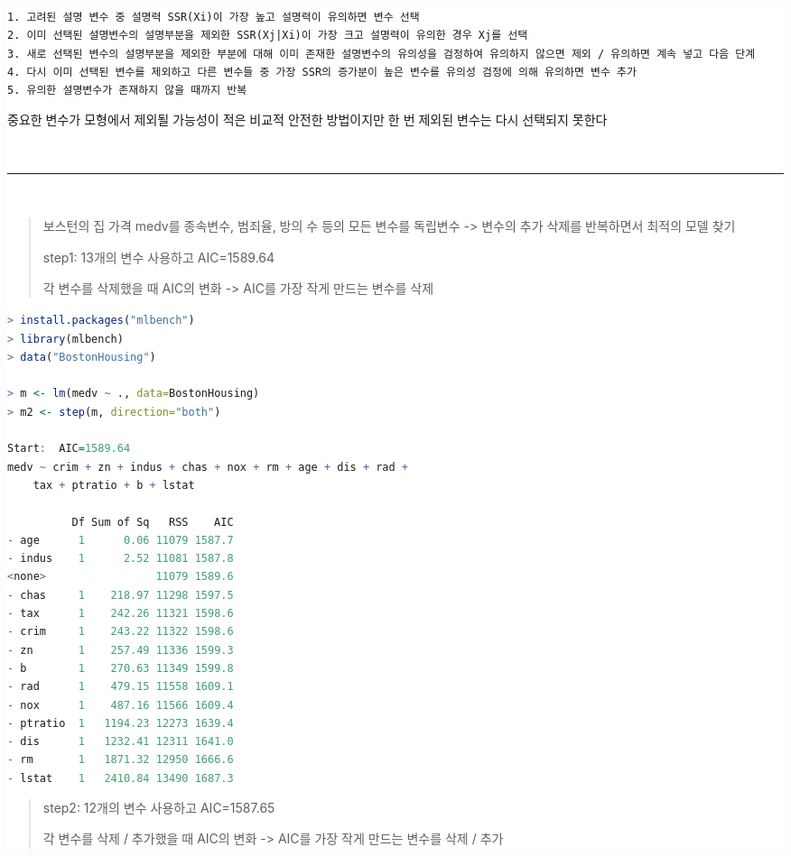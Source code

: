 ```
1. 고려된 설명 변수 중 설명력 SSR(Xi)이 가장 높고 설명력이 유의하면 변수 선택
2. 이미 선택된 설명변수의 설명부분을 제외한 SSR(Xj|Xi)이 가장 크고 설명력이 유의한 경우 Xj를 선택
3. 새로 선택된 변수의 설명부분을 제외한 부분에 대해 이미 존재한 설명변수의 유의성을 검정하여 유의하지 않으면 제외 / 유의하면 계속 넣고 다음 단계
4. 다시 이미 선택된 변수를 제외하고 다른 변수들 중 가장 SSR의 증가분이 높은 변수를 유의성 검정에 의해 유의하면 변수 추가
5. 유의한 설명변수가 존재하지 않을 때까지 반복
```

중요한 변수가 모형에서 제외될 가능성이 적은 비교적 안전한 방법이지만 한 번 제외된 변수는 다시 선택되지 못한다

<br>

---

<br>

> 보스턴의 집 가격 medv를 종속변수, 범죄율, 방의 수 등의 모든 변수를 독립변수 -> 변수의 추가 삭제를 반복하면서 최적의 모델 찾기
>
> step1: 13개의 변수 사용하고 AIC=1589.64
>
> 각 변수를 삭제했을 때 AIC의 변화 -> AIC를 가장 작게 만드는 변수를 삭제

```r
> install.packages("mlbench")
> library(mlbench)
> data("BostonHousing")

> m <- lm(medv ~ ., data=BostonHousing)
> m2 <- step(m, direction="both")

Start:  AIC=1589.64
medv ~ crim + zn + indus + chas + nox + rm + age + dis + rad + 
    tax + ptratio + b + lstat

          Df Sum of Sq   RSS    AIC
- age      1      0.06 11079 1587.7
- indus    1      2.52 11081 1587.8
<none>                 11079 1589.6
- chas     1    218.97 11298 1597.5
- tax      1    242.26 11321 1598.6
- crim     1    243.22 11322 1598.6
- zn       1    257.49 11336 1599.3
- b        1    270.63 11349 1599.8
- rad      1    479.15 11558 1609.1
- nox      1    487.16 11566 1609.4
- ptratio  1   1194.23 12273 1639.4
- dis      1   1232.41 12311 1641.0
- rm       1   1871.32 12950 1666.6
- lstat    1   2410.84 13490 1687.3
```

>step2: 12개의 변수 사용하고 AIC=1587.65
>
>각 변수를 삭제 / 추가했을 때 AIC의 변화 -> AIC를 가장 작게 만드는 변수를 삭제 / 추가
